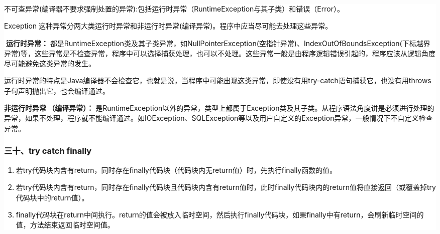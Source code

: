​      不可查异常(编译器不要求强制处置的异常):包括运行时异常（RuntimeException与其子类）和错误（Error）。   

   Exception 这种异常分两大类运行时异常和非运行时异常(编译异常)。程序中应当尽可能去处理这些异常。  

​    **运行时异常：** 都是RuntimeException类及其子类异常，如NullPointerException(空指针异常)、IndexOutOfBoundsException(下标越界异常)等，这些异常是不检查异常，程序中可以选择捕获处理，也可以不处理。这些异常一般是由程序逻辑错误引起的，程序应该从逻辑角度尽可能避免这类异常的发生。  

   运行时异常的特点是Java编译器不会检查它，也就是说，当程序中可能出现这类异常，即使没有用try-catch语句捕获它，也没有用throws子句声明抛出它，也会编译通过。 


  **非运行时异常 （编译异常）：** 是RuntimeException以外的异常，类型上都属于Exception类及其子类。从程序语法角度讲是必须进行处理的异常，如果不处理，程序就不能编译通过。如IOException、SQLException等以及用户自定义的Exception异常，一般情况下不自定义检查异常。

### 三十、try catch finally

1. 若try代码块内含有return，同时存在finally代码块（代码块内无return值）时，先执行finally函数的值。 

2. 若try代码块内含有return，同时存在finally代码块且代码块内含有return值时，此时finally代码块内的return值将直接返回（或覆盖掉try代码块中的return值）。

3. finally代码块在return中间执行。return的值会被放入临时空间，然后执行finally代码块，如果finally中有return，会刷新临时空间的值，方法结束返回临时空间值。